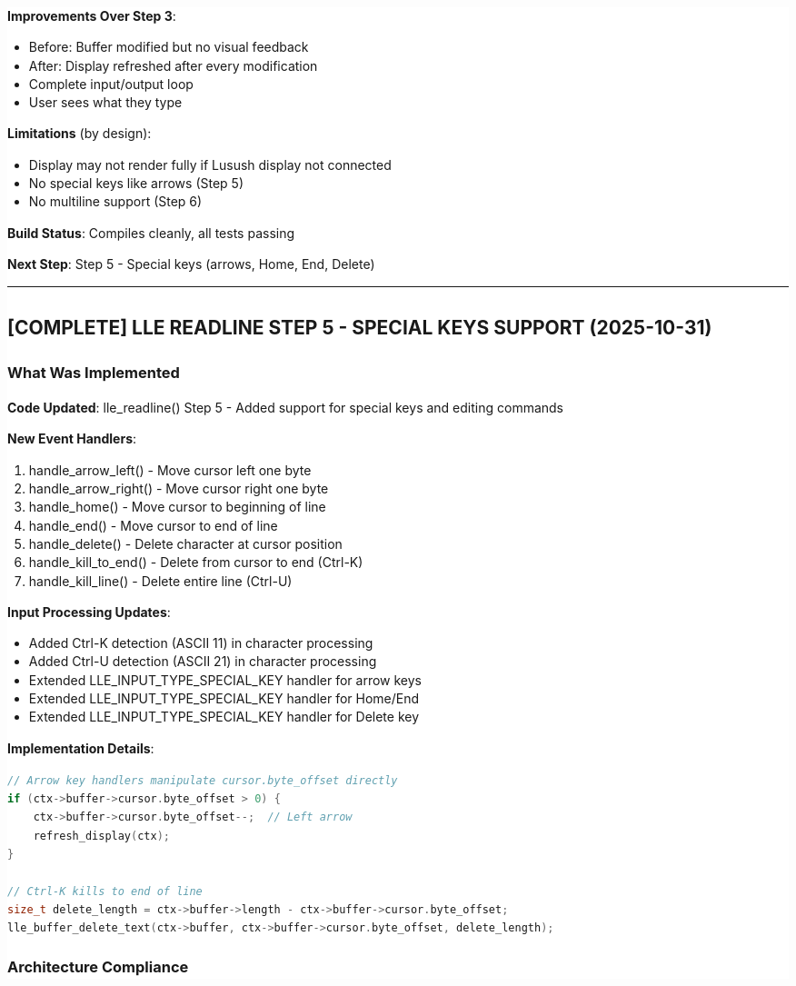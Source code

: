 **Improvements Over Step 3**:
- Before: Buffer modified but no visual feedback
- After: Display refreshed after every modification
- Complete input/output loop
- User sees what they type

**Limitations** (by design):
- Display may not render fully if Lusush display not connected
- No special keys like arrows (Step 5)
- No multiline support (Step 6)

**Build Status**: Compiles cleanly, all tests passing

**Next Step**: Step 5 - Special keys (arrows, Home, End, Delete)

---

## [COMPLETE] LLE READLINE STEP 5 - SPECIAL KEYS SUPPORT (2025-10-31)

### What Was Implemented

**Code Updated**: lle_readline() Step 5 - Added support for special keys and editing commands

**New Event Handlers**:
1. handle_arrow_left() - Move cursor left one byte
2. handle_arrow_right() - Move cursor right one byte
3. handle_home() - Move cursor to beginning of line
4. handle_end() - Move cursor to end of line
5. handle_delete() - Delete character at cursor position
6. handle_kill_to_end() - Delete from cursor to end (Ctrl-K)
7. handle_kill_line() - Delete entire line (Ctrl-U)

**Input Processing Updates**:
- Added Ctrl-K detection (ASCII 11) in character processing
- Added Ctrl-U detection (ASCII 21) in character processing
- Extended LLE_INPUT_TYPE_SPECIAL_KEY handler for arrow keys
- Extended LLE_INPUT_TYPE_SPECIAL_KEY handler for Home/End
- Extended LLE_INPUT_TYPE_SPECIAL_KEY handler for Delete key

**Implementation Details**:
```c
// Arrow key handlers manipulate cursor.byte_offset directly
if (ctx->buffer->cursor.byte_offset > 0) {
    ctx->buffer->cursor.byte_offset--;  // Left arrow
    refresh_display(ctx);
}

// Ctrl-K kills to end of line
size_t delete_length = ctx->buffer->length - ctx->buffer->cursor.byte_offset;
lle_buffer_delete_text(ctx->buffer, ctx->buffer->cursor.byte_offset, delete_length);
```

### Architecture Compliance
